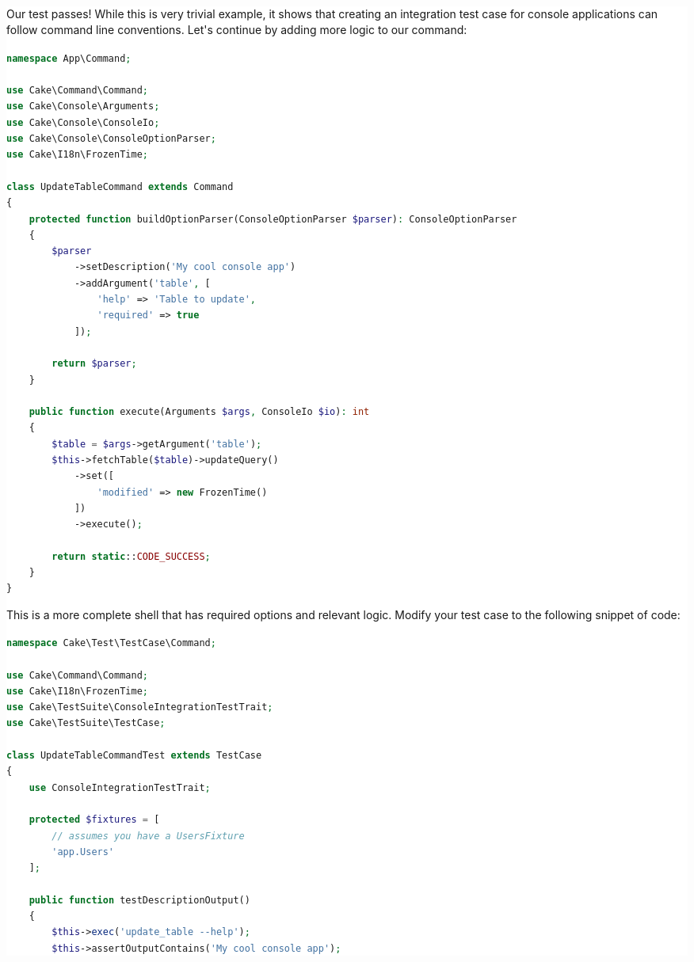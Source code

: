 Our test passes! While this is very trivial example, it shows that creating an
integration test case for console applications can follow command line
conventions. Let's continue by adding more logic to our command:

``` php
namespace App\Command;

use Cake\Command\Command;
use Cake\Console\Arguments;
use Cake\Console\ConsoleIo;
use Cake\Console\ConsoleOptionParser;
use Cake\I18n\FrozenTime;

class UpdateTableCommand extends Command
{
    protected function buildOptionParser(ConsoleOptionParser $parser): ConsoleOptionParser
    {
        $parser
            ->setDescription('My cool console app')
            ->addArgument('table', [
                'help' => 'Table to update',
                'required' => true
            ]);

        return $parser;
    }

    public function execute(Arguments $args, ConsoleIo $io): int
    {
        $table = $args->getArgument('table');
        $this->fetchTable($table)->updateQuery()
            ->set([
                'modified' => new FrozenTime()
            ])
            ->execute();

        return static::CODE_SUCCESS;
    }
}
```

This is a more complete shell that has required options and relevant logic.
Modify your test case to the following snippet of code:

``` php
namespace Cake\Test\TestCase\Command;

use Cake\Command\Command;
use Cake\I18n\FrozenTime;
use Cake\TestSuite\ConsoleIntegrationTestTrait;
use Cake\TestSuite\TestCase;

class UpdateTableCommandTest extends TestCase
{
    use ConsoleIntegrationTestTrait;

    protected $fixtures = [
        // assumes you have a UsersFixture
        'app.Users'
    ];

    public function testDescriptionOutput()
    {
        $this->exec('update_table --help');
        $this->assertOutputContains('My cool console app');
```